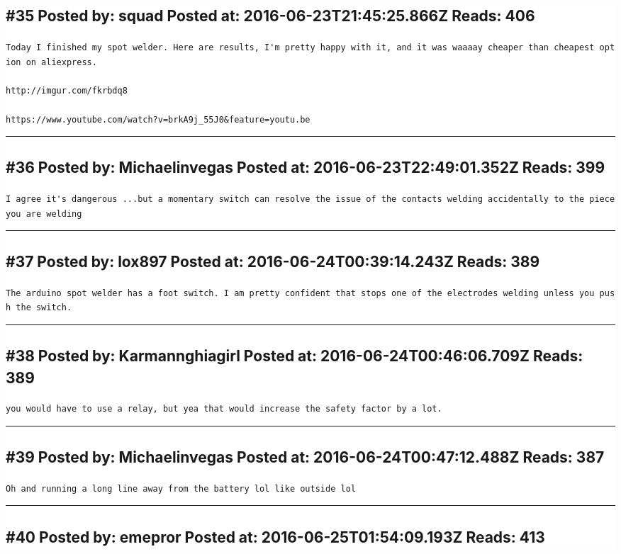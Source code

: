 ## \#35 Posted by: squad Posted at: 2016-06-23T21:45:25.866Z Reads: 406

```
Today I finished my spot welder. Here are results, I'm pretty happy with it, and it was waaaay cheaper than cheapest option on aliexpress.

http://imgur.com/fkrbdq8

https://www.youtube.com/watch?v=brkA9j_55J0&feature=youtu.be
```

---
## \#36 Posted by: Michaelinvegas Posted at: 2016-06-23T22:49:01.352Z Reads: 399

```
I agree it's dangerous ...but a momentary switch can resolve the issue of the contacts welding accidentally to the piece you are welding
```

---
## \#37 Posted by: lox897 Posted at: 2016-06-24T00:39:14.243Z Reads: 389

```
The arduino spot welder has a foot switch. I am pretty confident that stops one of the electrodes welding unless you push the switch.
```

---
## \#38 Posted by: Karmannghiagirl Posted at: 2016-06-24T00:46:06.709Z Reads: 389

```
you would have to use a relay, but yea that would increase the safety factor by a lot.
```

---
## \#39 Posted by: Michaelinvegas Posted at: 2016-06-24T00:47:12.488Z Reads: 387

```
Oh and running a long line away from the battery lol like outside lol
```

---
## \#40 Posted by: emepror Posted at: 2016-06-25T01:54:09.193Z Reads: 413
